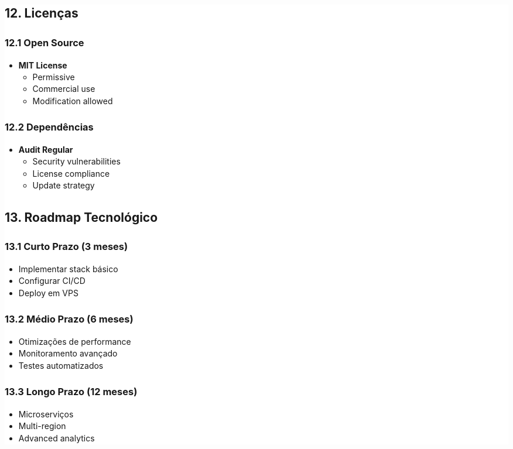 ## 12. Licenças

### 12.1 Open Source
- **MIT License**
  - Permissive
  - Commercial use
  - Modification allowed

### 12.2 Dependências
- **Audit Regular**
  - Security vulnerabilities
  - License compliance
  - Update strategy

## 13. Roadmap Tecnológico

### 13.1 Curto Prazo (3 meses)
- Implementar stack básico
- Configurar CI/CD
- Deploy em VPS

### 13.2 Médio Prazo (6 meses)
- Otimizações de performance
- Monitoramento avançado
- Testes automatizados

### 13.3 Longo Prazo (12 meses)
- Microserviços
- Multi-region
- Advanced analytics
